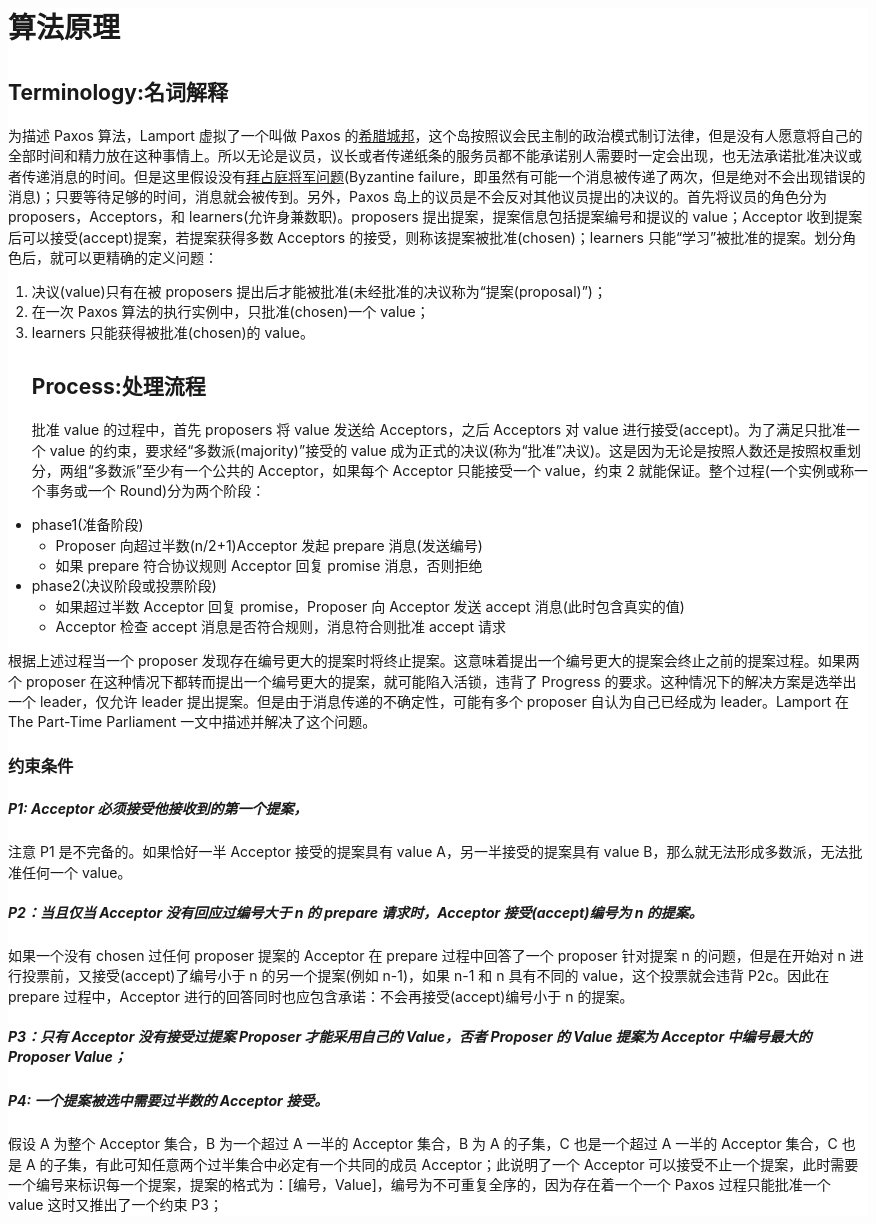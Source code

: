 # 算法原理

## Terminology:名词解释

为描述 Paxos 算法，Lamport 虚拟了一个叫做 Paxos 的[希腊城邦](https://zh.wikipedia.org/wiki/%E5%B8%8C%E8%87%98%E5%9F%8E%E9%82%A6)，这个岛按照议会民主制的政治模式制订法律，但是没有人愿意将自己的全部时间和精力放在这种事情上。所以无论是议员，议长或者传递纸条的服务员都不能承诺别人需要时一定会出现，也无法承诺批准决议或者传递消息的时间。但是这里假设没有[拜占庭将军问题](https://zh.wikipedia.org/wiki/%E6%8B%9C%E5%8D%A0%E5%BA%AD%E5%B0%86%E5%86%9B%E9%97%AE%E9%A2%98)(Byzantine failure，即虽然有可能一个消息被传递了两次，但是绝对不会出现错误的消息)；只要等待足够的时间，消息就会被传到。另外，Paxos 岛上的议员是不会反对其他议员提出的决议的。首先将议员的角色分为 proposers，Acceptors，和 learners(允许身兼数职)。proposers 提出提案，提案信息包括提案编号和提议的 value；Acceptor 收到提案后可以接受(accept)提案，若提案获得多数 Acceptors 的接受，则称该提案被批准(chosen)；learners 只能“学习”被批准的提案。划分角色后，就可以更精确的定义问题：

1. 决议(value)只有在被 proposers 提出后才能被批准(未经批准的决议称为“提案(proposal)”)；
2. 在一次 Paxos 算法的执行实例中，只批准(chosen)一个 value；
3. learners 只能获得被批准(chosen)的 value。
   ## Process:处理流程
   批准 value 的过程中，首先 proposers 将 value 发送给 Acceptors，之后 Acceptors 对 value 进行接受(accept)。为了满足只批准一个 value 的约束，要求经“多数派(majority)”接受的 value 成为正式的决议(称为“批准”决议)。这是因为无论是按照人数还是按照权重划分，两组“多数派”至少有一个公共的 Acceptor，如果每个 Acceptor 只能接受一个 value，约束 2 就能保证。整个过程(一个实例或称一个事务或一个 Round)分为两个阶段：

- phase1(准备阶段)
  - Proposer 向超过半数(n/2+1)Acceptor 发起 prepare 消息(发送编号)
  - 如果 prepare 符合协议规则 Acceptor 回复 promise 消息，否则拒绝
- phase2(决议阶段或投票阶段)
  - 如果超过半数 Acceptor 回复 promise，Proposer 向 Acceptor 发送 accept 消息(此时包含真实的值)
  - Acceptor 检查 accept 消息是否符合规则，消息符合则批准 accept 请求

根据上述过程当一个 proposer 发现存在编号更大的提案时将终止提案。这意味着提出一个编号更大的提案会终止之前的提案过程。如果两个 proposer 在这种情况下都转而提出一个编号更大的提案，就可能陷入活锁，违背了 Progress 的要求。这种情况下的解决方案是选举出一个 leader，仅允许 leader 提出提案。但是由于消息传递的不确定性，可能有多个 proposer 自认为自己已经成为 leader。Lamport 在 The Part-Time Parliament 一文中描述并解决了这个问题。

### 约束条件

##### P1: Acceptor 必须接受他接收到的第一个提案，

注意 P1 是不完备的。如果恰好一半 Acceptor 接受的提案具有 value A，另一半接受的提案具有 value B，那么就无法形成多数派，无法批准任何一个 value。

##### P2：当且仅当 Acceptor 没有回应过编号大于 n 的 prepare 请求时，Acceptor 接受(accept)编号为 n 的提案。

如果一个没有 chosen 过任何 proposer 提案的 Acceptor 在 prepare 过程中回答了一个 proposer 针对提案 n 的问题，但是在开始对 n 进行投票前，又接受(accept)了编号小于 n 的另一个提案(例如 n-1)，如果 n-1 和 n 具有不同的 value，这个投票就会违背 P2c。因此在 prepare 过程中，Acceptor 进行的回答同时也应包含承诺：不会再接受(accept)编号小于 n 的提案。

##### P3：只有 Acceptor 没有接受过提案 Proposer 才能采用自己的 Value，否者 Proposer 的 Value 提案为 Acceptor 中编号最大的 Proposer Value；

##### P4: 一个提案被选中需要过半数的 Acceptor 接受。

假设 A 为整个 Acceptor 集合，B 为一个超过 A 一半的 Acceptor 集合，B 为 A 的子集，C 也是一个超过 A 一半的 Acceptor 集合，C 也是 A 的子集，有此可知任意两个过半集合中必定有一个共同的成员 Acceptor；此说明了一个 Acceptor 可以接受不止一个提案，此时需要一个编号来标识每一个提案，提案的格式为：[编号，Value]，编号为不可重复全序的，因为存在着一个一个 Paxos 过程只能批准一个 value 这时又推出了一个约束 P3；
